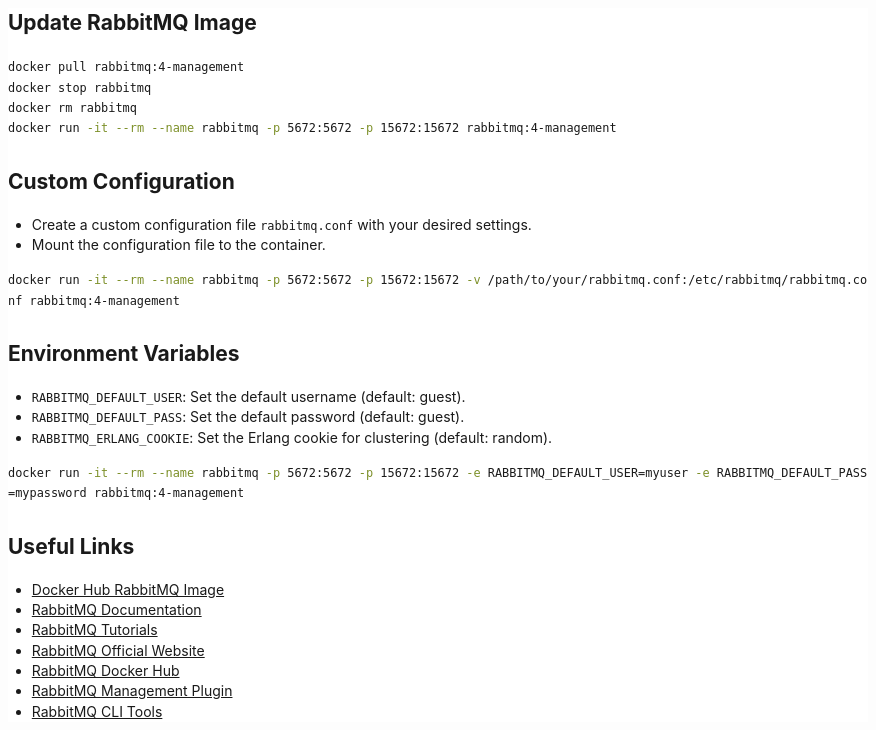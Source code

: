 ## Update RabbitMQ Image
```bash
docker pull rabbitmq:4-management
docker stop rabbitmq
docker rm rabbitmq
docker run -it --rm --name rabbitmq -p 5672:5672 -p 15672:15672 rabbitmq:4-management
```
## Custom Configuration
- Create a custom configuration file `rabbitmq.conf` with your desired settings.
- Mount the configuration file to the container.
```bash
docker run -it --rm --name rabbitmq -p 5672:5672 -p 15672:15672 -v /path/to/your/rabbitmq.conf:/etc/rabbitmq/rabbitmq.conf rabbitmq:4-management
```
## Environment Variables
- `RABBITMQ_DEFAULT_USER`: Set the default username (default: guest).
- `RABBITMQ_DEFAULT_PASS`: Set the default password (default: guest).
- `RABBITMQ_ERLANG_COOKIE`: Set the Erlang cookie for clustering (default: random).
```bash
docker run -it --rm --name rabbitmq -p 5672:5672 -p 15672:15672 -e RABBITMQ_DEFAULT_USER=myuser -e RABBITMQ_DEFAULT_PASS=mypassword rabbitmq:4-management
```
## Useful Links
- [Docker Hub RabbitMQ Image](https://hub.docker.com/_/rabbitmq)
- [RabbitMQ Documentation](https://www.rabbitmq.com/documentation.html)
- [RabbitMQ Tutorials](https://www.rabbitmq.com/getstarted.html)
- [RabbitMQ Official Website](https://www.rabbitmq.com/)
- [RabbitMQ Docker Hub](https://hub.docker.com/_/rabbitmq)
- [RabbitMQ Management Plugin](https://www.rabbitmq.com/management.html)
- [RabbitMQ CLI Tools](https://www.rabbitmq.com/cli.html)